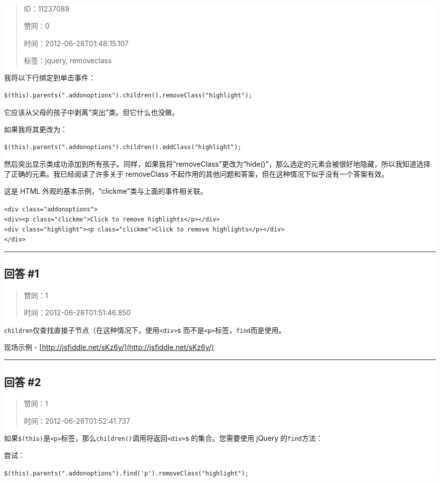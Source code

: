 > ID：11237089
> 
> 赞同：0
> 
> 时间：2012-06-28T01:48:15.107
> 
> 标签：jquery, removeclass

我将以下行绑定到单击事件：

```
$(this).parents(".addonoptions").children().removeClass("highlight"); 
```

它应该从父母的孩子中剥离“突出”类。但它什么也没做。

如果我将其更改为：

```
$(this).parents(".addonoptions").children().addClass("highlight"); 
```

然后突出显示类成功添加到所有孩子。同样，如果我将“removeClass”更改为“hide()”，那么选定的元素会被很好地隐藏，所以我知道选择了正确的元素。我已经阅读了许多关于 removeClass 不起作用的其他问题和答案，但在这种情况下似乎没有一个答案有效。

这是 HTML 外观的基本示例，“clickme”类与上面的事件相关联。

```
<div class="addonoptions">
<div><p class="clickme">Click to remove highlights</p></div>
<div class="highlight"><p class="clickme">Click to remove highlights</p></div>
</div> 
```

* * *

## 回答 #1

> 赞同：1
> 
> 时间：2012-06-28T01:51:46.850

`children`仅查找直接子节点（在这种情况下，使用`<div>`s 而不是`<p>`标签，`find`而是使用。

现场示例 - [http://jsfiddle.net/sKz6y/](http://jsfiddle.net/sKz6y/)

* * *

## 回答 #2

> 赞同：1
> 
> 时间：2012-06-28T01:52:41.737

如果`$(this)`是`<p>`标签，那么`children()`调用将返回`<div>`s 的集合。您需要使用 jQuery 的`find`方法：

尝试：

```
$(this).parents(".addonoptions").find('p').removeClass("highlight"); 
```

